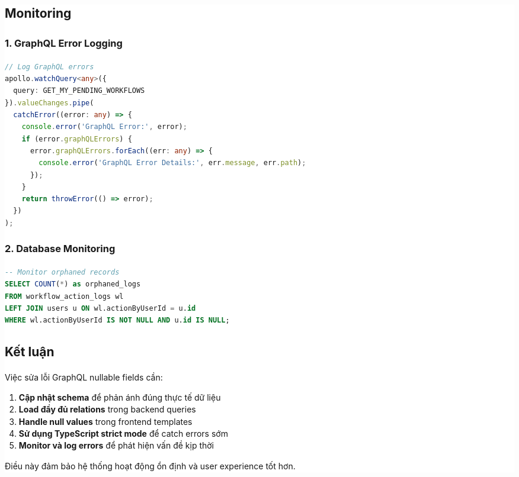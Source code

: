 ## Monitoring

### 1. GraphQL Error Logging

```typescript
// Log GraphQL errors
apollo.watchQuery<any>({
  query: GET_MY_PENDING_WORKFLOWS
}).valueChanges.pipe(
  catchError((error: any) => {
    console.error('GraphQL Error:', error);
    if (error.graphQLErrors) {
      error.graphQLErrors.forEach((err: any) => {
        console.error('GraphQL Error Details:', err.message, err.path);
      });
    }
    return throwError(() => error);
  })
);
```

### 2. Database Monitoring

```sql
-- Monitor orphaned records
SELECT COUNT(*) as orphaned_logs
FROM workflow_action_logs wl
LEFT JOIN users u ON wl.actionByUserId = u.id
WHERE wl.actionByUserId IS NOT NULL AND u.id IS NULL;
```

## Kết luận

Việc sửa lỗi GraphQL nullable fields cần:

1. **Cập nhật schema** để phản ánh đúng thực tế dữ liệu
2. **Load đầy đủ relations** trong backend queries
3. **Handle null values** trong frontend templates
4. **Sử dụng TypeScript strict mode** để catch errors sớm
5. **Monitor và log errors** để phát hiện vấn đề kịp thời

Điều này đảm bảo hệ thống hoạt động ổn định và user experience tốt hơn.
